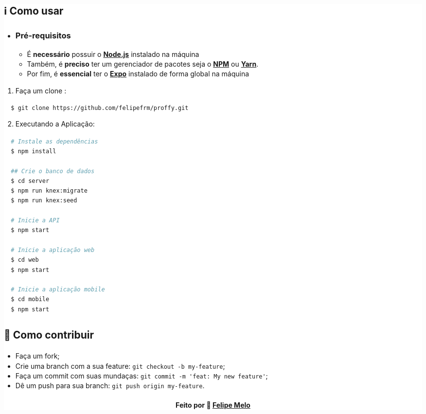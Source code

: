 
<a id="como-usar"></a>
## :information_source: Como usar

- ### **Pré-requisitos**

  - É **necessário** possuir o **[Node.js](https://nodejs.org/en/)** instalado na máquina
  - Também, é **preciso** ter um gerenciador de pacotes seja o **[NPM](https://www.npmjs.com/)** ou **[Yarn](https://yarnpkg.com/)**.
  - Por fim, é **essencial** ter o **[Expo](https://expo.io/)** instalado de forma global na máquina

1. Faça um clone :

```sh
  $ git clone https://github.com/felipefrm/proffy.git
```

2. Executando a Aplicação:

```sh
  # Instale as dependências
  $ npm install

  ## Crie o banco de dados
  $ cd server
  $ npm run knex:migrate
  $ npm run knex:seed

  # Inicie a API
  $ npm start

  # Inicie a aplicação web
  $ cd web
  $ npm start

  # Inicie a aplicação mobile
  $ cd mobile
  $ npm start
```
<a id="como-contribuir"></a>
## 🤔 Como contribuir

- Faça um fork;
- Crie uma branch com a sua feature: `git checkout -b my-feature`;
- Faça um commit com suas mundaças: `git commit -m 'feat: My new feature'`;
- Dê um push para sua branch: `git push origin my-feature`.


<h4 align="center">
     Feito por 💜  <a href="https://www.linkedin.com/in/felipe-melo-a78504186/" target="_blank">Felipe Melo</a>
</h4>

[nodejs]: https://nodejs.org/
[typescript]: https://www.typescriptlang.org/
[expo]: https://expo.io/
[reactjs]: https://reactjs.org
[rn]: https://facebook.github.io/react-native/

